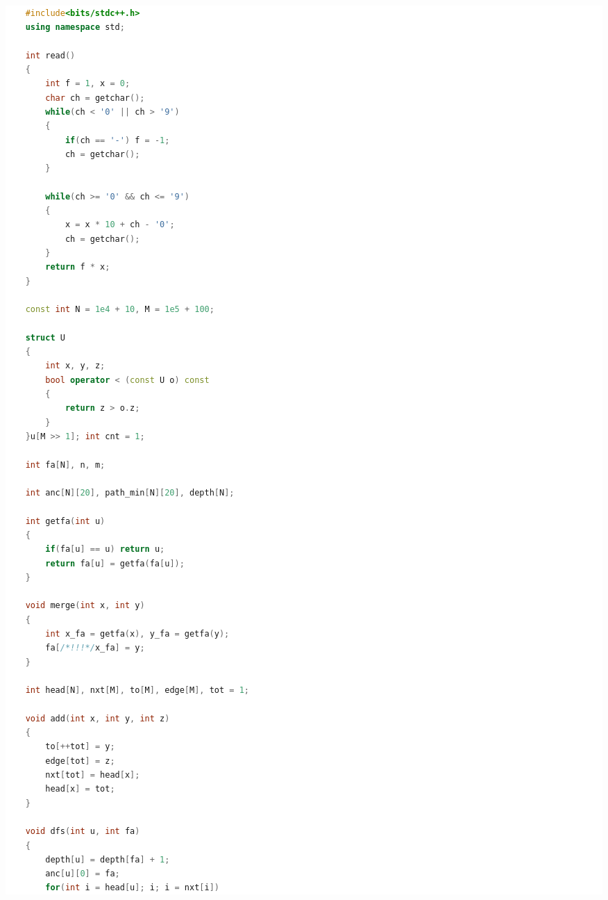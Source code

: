 ```cpp
	#include<bits/stdc++.h>
	using namespace std;

	int read()
	{
		int f = 1, x = 0;
		char ch = getchar();
		while(ch < '0' || ch > '9')
		{
			if(ch == '-') f = -1;
			ch = getchar();
		}
	
		while(ch >= '0' && ch <= '9')
		{
			x = x * 10 + ch - '0';
			ch = getchar();
		}
		return f * x;
	}

	const int N = 1e4 + 10, M = 1e5 + 100;

	struct U
	{
		int x, y, z;
		bool operator < (const U o) const
		{
			return z > o.z;
		}
	}u[M >> 1]; int cnt = 1;

	int fa[N], n, m;

	int anc[N][20], path_min[N][20], depth[N];

	int getfa(int u)
	{
		if(fa[u] == u) return u;
		return fa[u] = getfa(fa[u]);
	}

	void merge(int x, int y)
	{
		int x_fa = getfa(x), y_fa = getfa(y);
		fa[/*!!!*/x_fa] = y;
	}

	int head[N], nxt[M], to[M], edge[M], tot = 1;

	void add(int x, int y, int z)
	{
		to[++tot] = y;
		edge[tot] = z;
		nxt[tot] = head[x];
		head[x] = tot;
	}

	void dfs(int u, int fa)
	{
		depth[u] = depth[fa] + 1;
		anc[u][0] = fa;
		for(int i = head[u]; i; i = nxt[i])
```